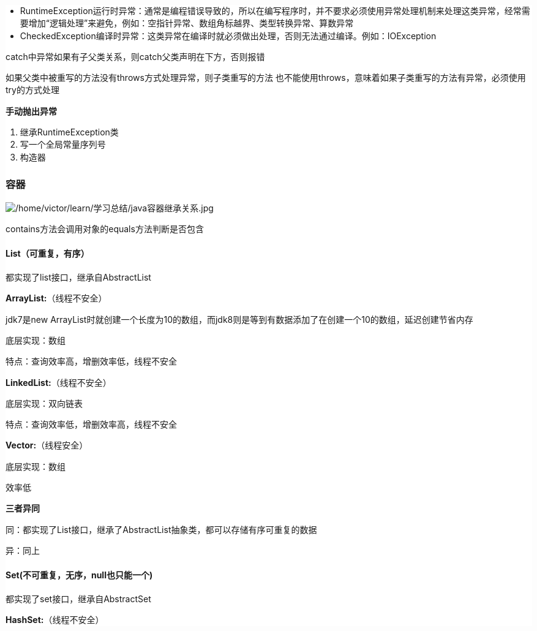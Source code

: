 - RuntimeException运行时异常：通常是编程错误导致的，所以在编写程序时，并不要求必须使用异常处理机制来处理这类异常，经常需要增加“逻辑处理”来避免，例如：空指针异常、数组角标越界、类型转换异常、算数异常
- CheckedException编译时异常：这类异常在编译时就必须做出处理，否则无法通过编译。例如：IOException



catch中异常如果有子父类关系，则catch父类声明在下方，否则报错

如果父类中被重写的方法没有throws方式处理异常，则子类重写的方法 也不能使用throws，意味着如果子类重写的方法有异常，必须使用try的方式处理



**手动抛出异常**

1.  继承RuntimeException类
2. 写一个全局常量序列号
3. 构造器



### 容器

![/home/victor/learn/学习总结/java容器继承关系.jpg](/home/victor/learn/学习总结/java容器继承关系.jpg)

contains方法会调用对象的equals方法判断是否包含

#### List（可重复，有序）

都实现了list接口，继承自AbstractList

**ArrayList:**（线程不安全）

jdk7是new ArrayList时就创建一个长度为10的数组，而jdk8则是等到有数据添加了在创建一个10的数组，延迟创建节省内存

底层实现：数组

特点：查询效率高，增删效率低，线程不安全

**LinkedList:**（线程不安全）

底层实现：双向链表

特点：查询效率低，增删效率高，线程不安全

**Vector:**（线程安全）

底层实现：数组

效率低



**三者异同**

同：都实现了List接口，继承了AbstractList抽象类，都可以存储有序可重复的数据

异：同上



#### Set(不可重复，无序，null也只能一个)

都实现了set接口，继承自AbstractSet

**HashSet:**（线程不安全）
